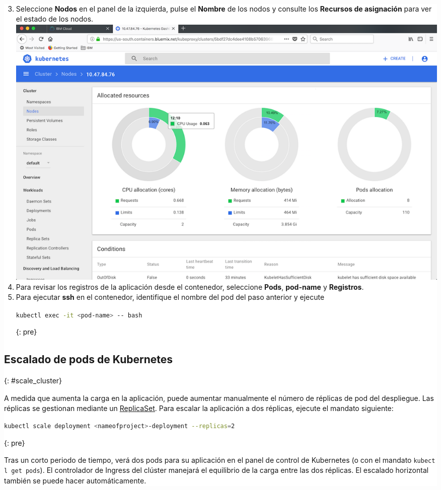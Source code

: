 3. Seleccione **Nodos** en el panel de la izquierda, pulse el **Nombre** de los nodos y consulte los **Recursos de asignación** para ver el estado de los nodos.    ![](images/solution2/KubernetesDashboard.png)
4. Para revisar los registros de la aplicación desde el contenedor, seleccione **Pods**, **pod-name** y **Registros**.
5. Para ejecutar **ssh** en el contenedor, identifique el nombre del pod del paso anterior y ejecute
   ```sh
   kubectl exec -it <pod-name> -- bash
   ```
   {: pre}

## Escalado de pods de Kubernetes
{: #scale_cluster}

A medida que aumenta la carga en la aplicación, puede aumentar manualmente el número de réplicas de pod del despliegue. Las réplicas se gestionan mediante un [ReplicaSet](https://kubernetes.io/docs/concepts/workloads/controllers/replicaset/). Para escalar la aplicación a dos réplicas, ejecute el mandato siguiente:

   ```sh
 kubectl scale deployment <nameofproject>-deployment --replicas=2
   ```
   {: pre}

Tras un corto periodo de tiempo, verá dos pods para su aplicación en el panel de control de Kubernetes (o con el mandato `kubectl get pods`). El controlador de Ingress del clúster manejará el equilibrio de la carga entre las dos réplicas. El escalado horizontal también se puede hacer automáticamente.

